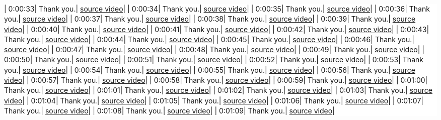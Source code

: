 | 0:00:33| Thank you.| [source video](https://archive.org/details/citycouncil131029?start=33)|
| 0:00:34| Thank you.| [source video](https://archive.org/details/citycouncil131029?start=34)|
| 0:00:35| Thank you.| [source video](https://archive.org/details/citycouncil131029?start=35)|
| 0:00:36| Thank you.| [source video](https://archive.org/details/citycouncil131029?start=36)|
| 0:00:37| Thank you.| [source video](https://archive.org/details/citycouncil131029?start=37)|
| 0:00:38| Thank you.| [source video](https://archive.org/details/citycouncil131029?start=38)|
| 0:00:39| Thank you.| [source video](https://archive.org/details/citycouncil131029?start=39)|
| 0:00:40| Thank you.| [source video](https://archive.org/details/citycouncil131029?start=40)|
| 0:00:41| Thank you.| [source video](https://archive.org/details/citycouncil131029?start=41)|
| 0:00:42| Thank you.| [source video](https://archive.org/details/citycouncil131029?start=42)|
| 0:00:43| Thank you.| [source video](https://archive.org/details/citycouncil131029?start=43)|
| 0:00:44| Thank you.| [source video](https://archive.org/details/citycouncil131029?start=44)|
| 0:00:45| Thank you.| [source video](https://archive.org/details/citycouncil131029?start=45)|
| 0:00:46| Thank you.| [source video](https://archive.org/details/citycouncil131029?start=46)|
| 0:00:47| Thank you.| [source video](https://archive.org/details/citycouncil131029?start=47)|
| 0:00:48| Thank you.| [source video](https://archive.org/details/citycouncil131029?start=48)|
| 0:00:49| Thank you.| [source video](https://archive.org/details/citycouncil131029?start=49)|
| 0:00:50| Thank you.| [source video](https://archive.org/details/citycouncil131029?start=50)|
| 0:00:51| Thank you.| [source video](https://archive.org/details/citycouncil131029?start=51)|
| 0:00:52| Thank you.| [source video](https://archive.org/details/citycouncil131029?start=52)|
| 0:00:53| Thank you.| [source video](https://archive.org/details/citycouncil131029?start=53)|
| 0:00:54| Thank you.| [source video](https://archive.org/details/citycouncil131029?start=54)|
| 0:00:55| Thank you.| [source video](https://archive.org/details/citycouncil131029?start=55)|
| 0:00:56| Thank you.| [source video](https://archive.org/details/citycouncil131029?start=56)|
| 0:00:57| Thank you.| [source video](https://archive.org/details/citycouncil131029?start=57)|
| 0:00:58| Thank you.| [source video](https://archive.org/details/citycouncil131029?start=58)|
| 0:00:59| Thank you.| [source video](https://archive.org/details/citycouncil131029?start=59)|
| 0:01:00| Thank you.| [source video](https://archive.org/details/citycouncil131029?start=60)|
| 0:01:01| Thank you.| [source video](https://archive.org/details/citycouncil131029?start=61)|
| 0:01:02| Thank you.| [source video](https://archive.org/details/citycouncil131029?start=62)|
| 0:01:03| Thank you.| [source video](https://archive.org/details/citycouncil131029?start=63)|
| 0:01:04| Thank you.| [source video](https://archive.org/details/citycouncil131029?start=64)|
| 0:01:05| Thank you.| [source video](https://archive.org/details/citycouncil131029?start=65)|
| 0:01:06| Thank you.| [source video](https://archive.org/details/citycouncil131029?start=66)|
| 0:01:07| Thank you.| [source video](https://archive.org/details/citycouncil131029?start=67)|
| 0:01:08| Thank you.| [source video](https://archive.org/details/citycouncil131029?start=68)|
| 0:01:09| Thank you.| [source video](https://archive.org/details/citycouncil131029?start=69)|